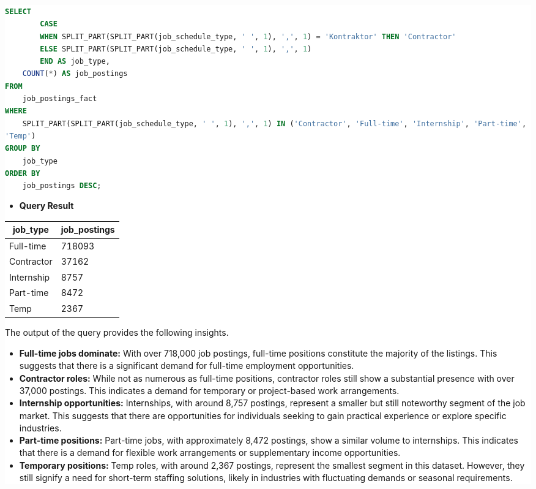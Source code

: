 ```sql
SELECT
        CASE
        WHEN SPLIT_PART(SPLIT_PART(job_schedule_type, ' ', 1), ',', 1) = 'Kontraktor' THEN 'Contractor'
        ELSE SPLIT_PART(SPLIT_PART(job_schedule_type, ' ', 1), ',', 1)
        END AS job_type,
    COUNT(*) AS job_postings
FROM
    job_postings_fact
WHERE
    SPLIT_PART(SPLIT_PART(job_schedule_type, ' ', 1), ',', 1) IN ('Contractor', 'Full-time', 'Internship', 'Part-time', 'Temp')
GROUP BY
    job_type
ORDER BY
    job_postings DESC;
```
- **Query Result**

| job_type      | job_postings  |
|---------------|---------------|
| Full-time     | 718093        |
| Contractor    | 37162         |
| Internship    | 8757          |
| Part-time     | 8472          |
| Temp          | 2367          |

The output of the query provides the following insights.

- **Full-time jobs dominate:** With over 718,000 job postings, full-time positions constitute the majority of the listings. This suggests that there is a significant demand for full-time employment opportunities.
- **Contractor roles:** While not as numerous as full-time positions, contractor roles still show a substantial presence with over 37,000 postings. This indicates a demand for temporary or project-based work arrangements.
- **Internship opportunities:** Internships, with around 8,757 postings, represent a smaller but still noteworthy segment of the job market. This suggests that there are opportunities for individuals seeking to gain practical experience or explore specific industries.
- **Part-time positions:** Part-time jobs, with approximately 8,472 postings, show a similar volume to internships. This indicates that there is a demand for flexible work arrangements or supplementary income opportunities.
- **Temporary positions:** Temp roles, with around 2,367 postings, represent the smallest segment in this dataset. However, they still signify a need for short-term staffing solutions, likely in industries with fluctuating demands or seasonal requirements.
